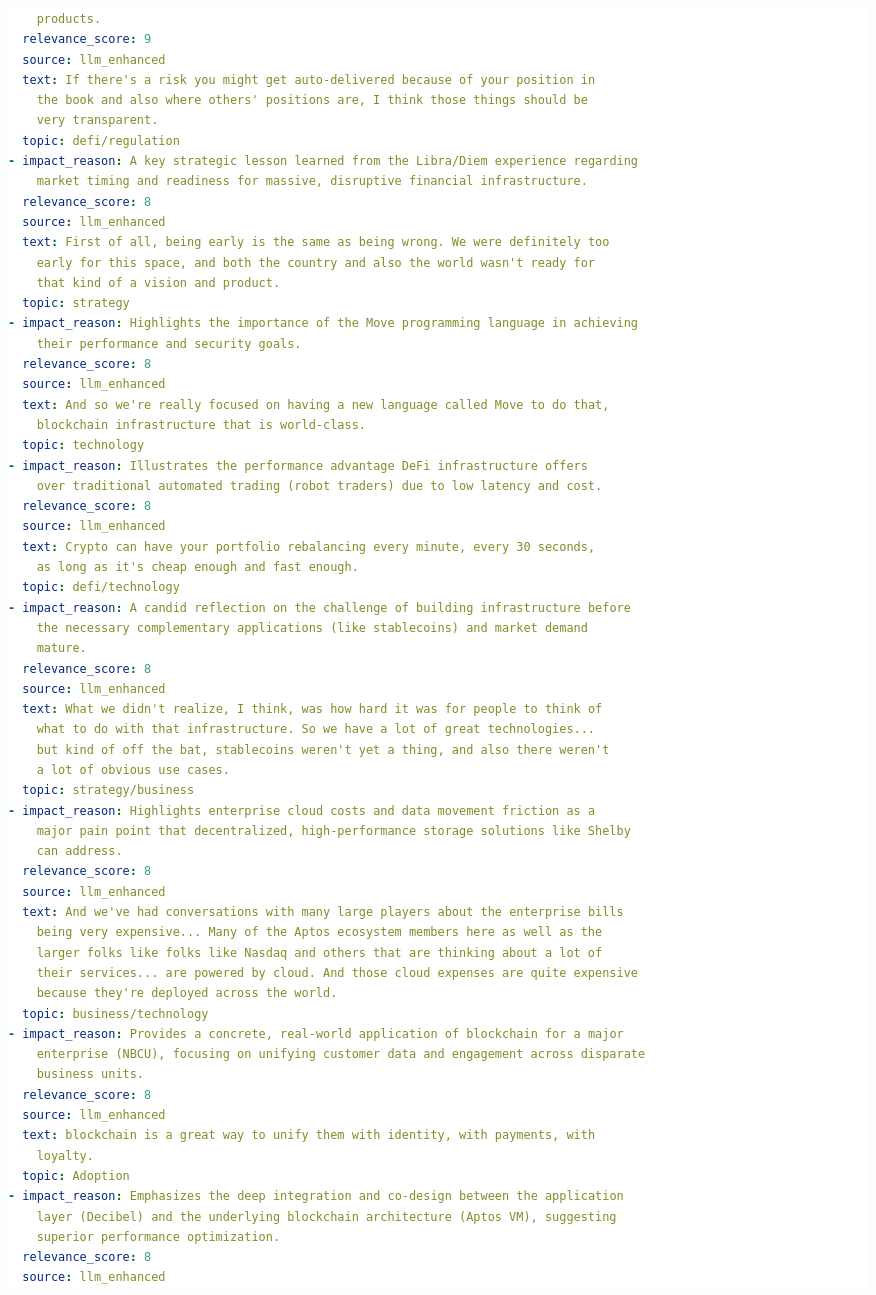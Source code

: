 ```yaml
    products.
  relevance_score: 9
  source: llm_enhanced
  text: If there's a risk you might get auto-delivered because of your position in
    the book and also where others' positions are, I think those things should be
    very transparent.
  topic: defi/regulation
- impact_reason: A key strategic lesson learned from the Libra/Diem experience regarding
    market timing and readiness for massive, disruptive financial infrastructure.
  relevance_score: 8
  source: llm_enhanced
  text: First of all, being early is the same as being wrong. We were definitely too
    early for this space, and both the country and also the world wasn't ready for
    that kind of a vision and product.
  topic: strategy
- impact_reason: Highlights the importance of the Move programming language in achieving
    their performance and security goals.
  relevance_score: 8
  source: llm_enhanced
  text: And so we're really focused on having a new language called Move to do that,
    blockchain infrastructure that is world-class.
  topic: technology
- impact_reason: Illustrates the performance advantage DeFi infrastructure offers
    over traditional automated trading (robot traders) due to low latency and cost.
  relevance_score: 8
  source: llm_enhanced
  text: Crypto can have your portfolio rebalancing every minute, every 30 seconds,
    as long as it's cheap enough and fast enough.
  topic: defi/technology
- impact_reason: A candid reflection on the challenge of building infrastructure before
    the necessary complementary applications (like stablecoins) and market demand
    mature.
  relevance_score: 8
  source: llm_enhanced
  text: What we didn't realize, I think, was how hard it was for people to think of
    what to do with that infrastructure. So we have a lot of great technologies...
    but kind of off the bat, stablecoins weren't yet a thing, and also there weren't
    a lot of obvious use cases.
  topic: strategy/business
- impact_reason: Highlights enterprise cloud costs and data movement friction as a
    major pain point that decentralized, high-performance storage solutions like Shelby
    can address.
  relevance_score: 8
  source: llm_enhanced
  text: And we've had conversations with many large players about the enterprise bills
    being very expensive... Many of the Aptos ecosystem members here as well as the
    larger folks like folks like Nasdaq and others that are thinking about a lot of
    their services... are powered by cloud. And those cloud expenses are quite expensive
    because they're deployed across the world.
  topic: business/technology
- impact_reason: Provides a concrete, real-world application of blockchain for a major
    enterprise (NBCU), focusing on unifying customer data and engagement across disparate
    business units.
  relevance_score: 8
  source: llm_enhanced
  text: blockchain is a great way to unify them with identity, with payments, with
    loyalty.
  topic: Adoption
- impact_reason: Emphasizes the deep integration and co-design between the application
    layer (Decibel) and the underlying blockchain architecture (Aptos VM), suggesting
    superior performance optimization.
  relevance_score: 8
  source: llm_enhanced
```